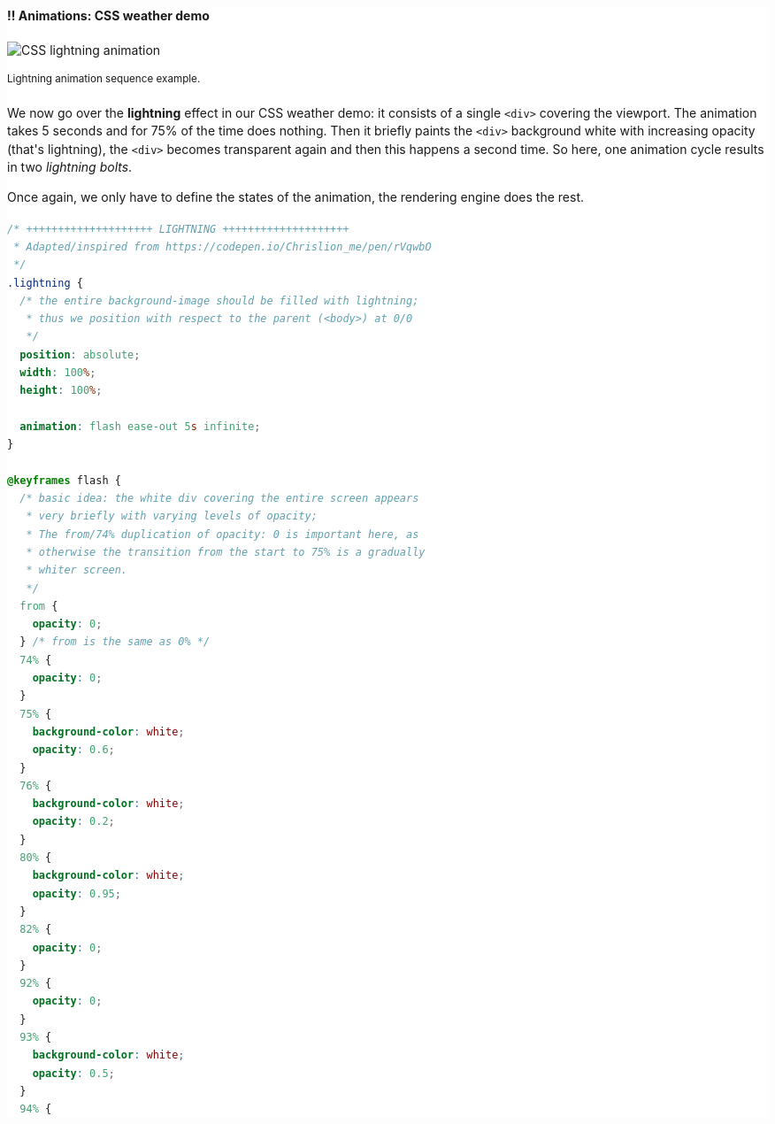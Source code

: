 #### :bangbang: Animations: CSS weather demo

![CSS lightning animation](../img/css-lightning.png)

<sup>Lightning animation sequence example.</sup>

We now go over the **lightning** effect in our CSS weather demo: it consists of a single `<div>` covering the viewport. The animation takes 5 seconds and for 75% of the time does nothing. Then it briefly paints the `<div>` background white with increasing opacity (that's lightning), the `<div>` becomes transparent again and then this happens a second time. So here, one animation cycle results in two _lightning bolts_.

Once again, we only have to define the states of the animation, the rendering engine does the rest.

```css
/* ++++++++++++++++++++ LIGHTNING ++++++++++++++++++++ 
 * Adapted/inspired from https://codepen.io/Chrislion_me/pen/rVqwbO
 */
.lightning {
  /* the entire background-image should be filled with lightning;
   * thus we position with respect to the parent (<body>) at 0/0
   */
  position: absolute;
  width: 100%;
  height: 100%;

  animation: flash ease-out 5s infinite;
}

@keyframes flash {
  /* basic idea: the white div covering the entire screen appears
   * very briefly with varying levels of opacity;
   * The from/74% duplication of opacity: 0 is important here, as
   * otherwise the transition from the start to 75% is a gradually
   * whiter screen.
   */
  from {
    opacity: 0;
  } /* from is the same as 0% */
  74% {
    opacity: 0;
  }
  75% {
    background-color: white;
    opacity: 0.6;
  }
  76% {
    background-color: white;
    opacity: 0.2;
  }
  80% {
    background-color: white;
    opacity: 0.95;
  }
  82% {
    opacity: 0;
  }
  92% {
    opacity: 0;
  }
  93% {
    background-color: white;
    opacity: 0.5;
  }
  94% {
```